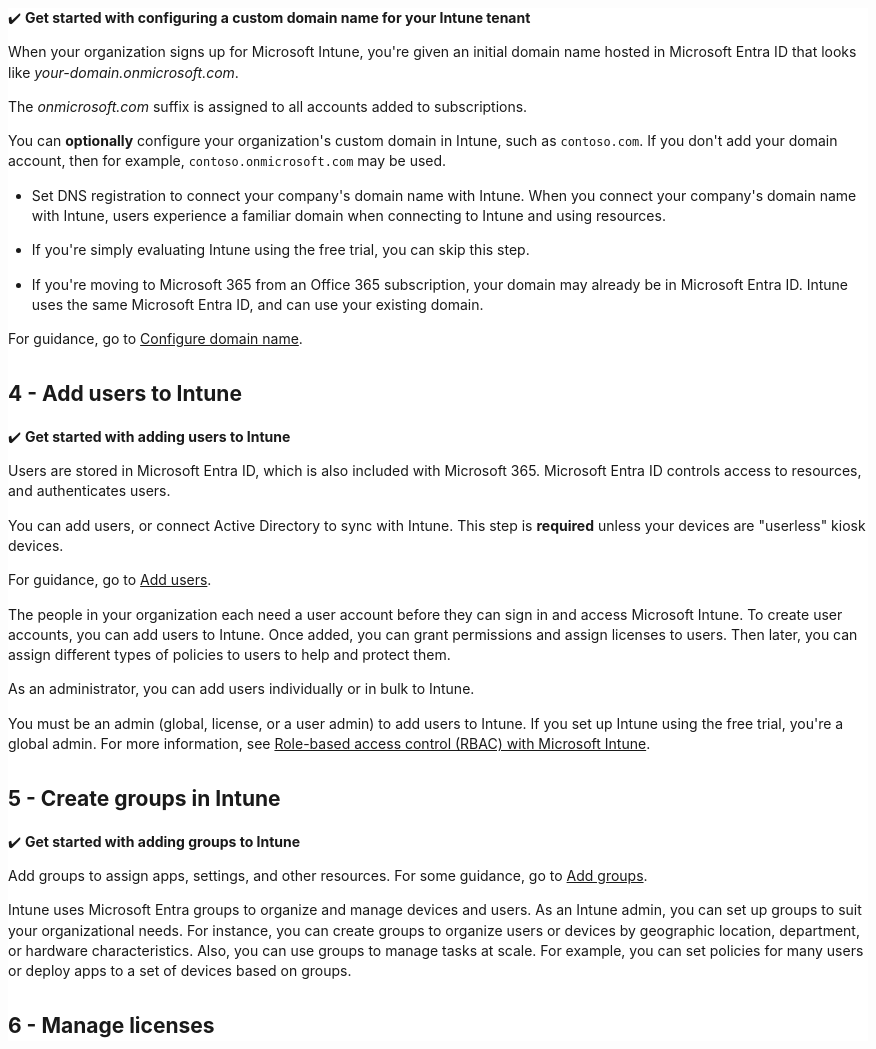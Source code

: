 ✔️ **Get started with configuring a custom domain name for your Intune tenant**

When your organization signs up for Microsoft Intune, you're given an initial domain name hosted in Microsoft Entra ID that looks like *your-domain.onmicrosoft.com*.

The *onmicrosoft.com* suffix is assigned to all accounts added to subscriptions.

You can **optionally** configure your organization's custom domain in Intune, such as `contoso.com`. If you don't add your domain account, then for example, `contoso.onmicrosoft.com` may be used.

- Set DNS registration to connect your company's domain name with Intune. When you connect your company's domain name with Intune, users experience a familiar domain when connecting to Intune and using resources.

- If you're simply evaluating Intune using the free trial, you can skip this step.

- If you're moving to Microsoft 365 from an Office 365 subscription, your domain may already be in Microsoft Entra ID. Intune uses the same Microsoft Entra ID, and can use your existing domain.

For guidance, go to [Configure domain name](custom-domain-name-configure.md).

## 4 - Add users to Intune

✔️ **Get started with adding users to Intune**

Users are stored in Microsoft Entra ID, which is also included with Microsoft 365. Microsoft Entra ID controls access to resources, and authenticates users.

You can add users, or connect Active Directory to sync with Intune. This step is **required** unless your devices are "userless" kiosk devices.

For guidance, go to [Add users](users-add.md).

The people in your organization each need a user account before they can sign in and access Microsoft Intune. To create user accounts, you can add users to Intune. Once added, you can grant permissions and assign licenses to users. Then later, you can assign different types of policies to users to help and protect them.

As an administrator, you can add users individually or in bulk to Intune.

You must be an admin (global, license, or a user admin) to add users to Intune. If you set up Intune using the free trial, you're a global admin. For more information, see [Role-based access control (RBAC) with Microsoft Intune](role-based-access-control.md).

## 5 - Create groups in Intune

✔️ **Get started with adding groups to Intune**

Add groups to assign apps, settings, and other resources. For some guidance, go to [Add groups](groups-add.md).

Intune uses Microsoft Entra groups to organize and manage devices and users. As an Intune admin, you can set up groups to suit your organizational needs. For instance, you can create groups to organize users or devices by geographic location, department, or hardware characteristics. Also, you can use groups to manage tasks at scale. For example, you can set policies for many users or deploy apps to a set of devices based on groups.

## 6 - Manage licenses
